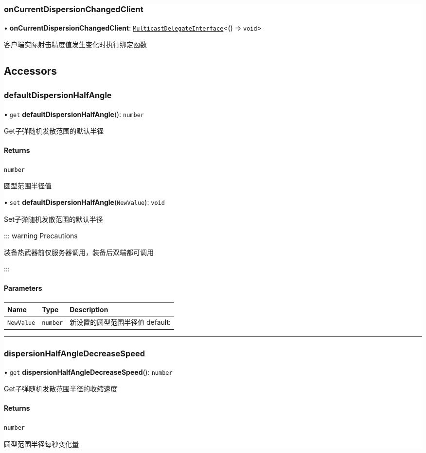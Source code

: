 ### onCurrentDispersionChangedClient <Score text="onCurrentDispersionChangedClient" /> 

• **onCurrentDispersionChangedClient**: [`MulticastDelegateInterface`](../interfaces/Type.MulticastDelegateInterface.md)<() => `void`\>

客户端实际射击精度值发生变化时执行绑定函数

## Accessors

### defaultDispersionHalfAngle <Score text="defaultDispersionHalfAngle" /> 

• `get` **defaultDispersionHalfAngle**(): `number` 

Get子弹随机发散范围的默认半径


#### Returns

`number`

圆型范围半径值

• `set` **defaultDispersionHalfAngle**(`NewValue`): `void` 

Set子弹随机发散范围的默认半径


::: warning Precautions

装备热武器前仅服务器调用，装备后双端都可调用

:::

#### Parameters

| Name | Type | Description |
| :------ | :------ | :------ |
| `NewValue` | `number` |  新设置的圆型范围半径值 default: |


___

### dispersionHalfAngleDecreaseSpeed <Score text="dispersionHalfAngleDecreaseSpeed" /> 

• `get` **dispersionHalfAngleDecreaseSpeed**(): `number` 

Get子弹随机发散范围半径的收缩速度


#### Returns

`number`

圆型范围半径每秒变化量
